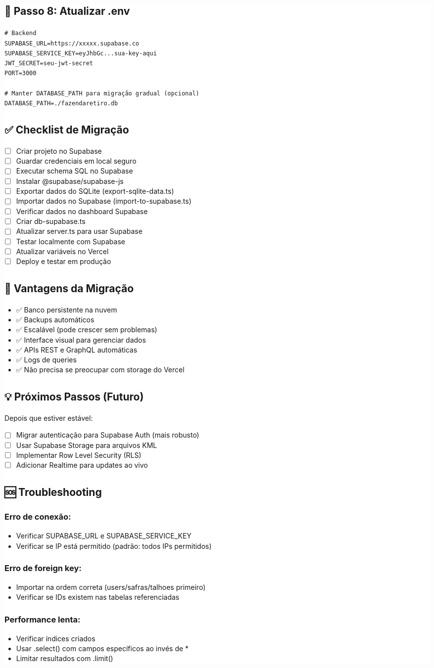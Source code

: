 ## 📝 Passo 8: Atualizar .env

```
# Backend
SUPABASE_URL=https://xxxxx.supabase.co
SUPABASE_SERVICE_KEY=eyJhbGc...sua-key-aqui
JWT_SECRET=seu-jwt-secret
PORT=3000

# Manter DATABASE_PATH para migração gradual (opcional)
DATABASE_PATH=./fazendaretiro.db
```

## ✅ Checklist de Migração

- [ ] Criar projeto no Supabase
- [ ] Guardar credenciais em local seguro
- [ ] Executar schema SQL no Supabase
- [ ] Instalar @supabase/supabase-js
- [ ] Exportar dados do SQLite (export-sqlite-data.ts)
- [ ] Importar dados no Supabase (import-to-supabase.ts)
- [ ] Verificar dados no dashboard Supabase
- [ ] Criar db-supabase.ts
- [ ] Atualizar server.ts para usar Supabase
- [ ] Testar localmente com Supabase
- [ ] Atualizar variáveis no Vercel
- [ ] Deploy e testar em produção

## 🎯 Vantagens da Migração

- ✅ Banco persistente na nuvem
- ✅ Backups automáticos
- ✅ Escalável (pode crescer sem problemas)
- ✅ Interface visual para gerenciar dados
- ✅ APIs REST e GraphQL automáticas
- ✅ Logs de queries
- ✅ Não precisa se preocupar com storage do Vercel

## 💡 Próximos Passos (Futuro)

Depois que estiver estável:
- [ ] Migrar autenticação para Supabase Auth (mais robusto)
- [ ] Usar Supabase Storage para arquivos KML
- [ ] Implementar Row Level Security (RLS)
- [ ] Adicionar Realtime para updates ao vivo

## 🆘 Troubleshooting

### Erro de conexão:
- Verificar SUPABASE_URL e SUPABASE_SERVICE_KEY
- Verificar se IP está permitido (padrão: todos IPs permitidos)

### Erro de foreign key:
- Importar na ordem correta (users/safras/talhoes primeiro)
- Verificar se IDs existem nas tabelas referenciadas

### Performance lenta:
- Verificar índices criados
- Usar .select() com campos específicos ao invés de *
- Limitar resultados com .limit()
